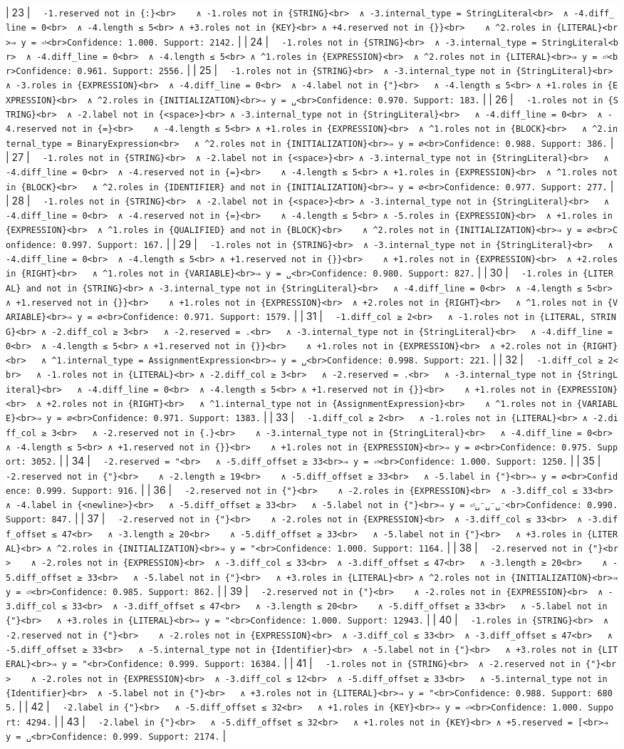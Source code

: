 | 23 | `  -1.reserved not in {:}<br>	∧ -1.roles not in {STRING}<br>	∧ -3.internal_type = StringLiteral<br>	∧ -4.diff_line = 0<br>	∧ -4.length ≤ 5<br>	∧ +3.roles not in {KEY}<br>	∧ +4.reserved not in {}}<br>	∧ ^2.roles in {LITERAL}<br>⇒ y = ⏎<br>Confidence: 1.000. Support: 2142.` |
| 24 | `  -1.roles not in {STRING}<br>	∧ -3.internal_type = StringLiteral<br>	∧ -4.diff_line = 0<br>	∧ -4.length ≤ 5<br>	∧ ^1.roles in {EXPRESSION}<br>	∧ ^2.roles not in {LITERAL}<br>⇒ y = ⏎<br>Confidence: 0.961. Support: 2556.` |
| 25 | `  -1.roles not in {STRING}<br>	∧ -3.internal_type not in {StringLiteral}<br>	∧ -3.roles in {EXPRESSION}<br>	∧ -4.diff_line = 0<br>	∧ -4.label not in {"}<br>	∧ -4.length ≤ 5<br>	∧ +1.roles in {EXPRESSION}<br>	∧ ^2.roles in {INITIALIZATION}<br>⇒ y = ␣<br>Confidence: 0.970. Support: 183.` |
| 26 | `  -1.roles not in {STRING}<br>	∧ -2.label not in {<space>}<br>	∧ -3.internal_type not in {StringLiteral}<br>	∧ -4.diff_line = 0<br>	∧ -4.reserved not in {=}<br>	∧ -4.length ≤ 5<br>	∧ +1.roles in {EXPRESSION}<br>	∧ ^1.roles not in {BLOCK}<br>	∧ ^2.internal_type = BinaryExpression<br>	∧ ^2.roles not in {INITIALIZATION}<br>⇒ y = ∅<br>Confidence: 0.988. Support: 386.` |
| 27 | `  -1.roles not in {STRING}<br>	∧ -2.label not in {<space>}<br>	∧ -3.internal_type not in {StringLiteral}<br>	∧ -4.diff_line = 0<br>	∧ -4.reserved not in {=}<br>	∧ -4.length ≤ 5<br>	∧ +1.roles in {EXPRESSION}<br>	∧ ^1.roles not in {BLOCK}<br>	∧ ^2.roles in {IDENTIFIER} and not in {INITIALIZATION}<br>⇒ y = ∅<br>Confidence: 0.977. Support: 277.` |
| 28 | `  -1.roles not in {STRING}<br>	∧ -2.label not in {<space>}<br>	∧ -3.internal_type not in {StringLiteral}<br>	∧ -4.diff_line = 0<br>	∧ -4.reserved not in {=}<br>	∧ -4.length ≤ 5<br>	∧ -5.roles in {EXPRESSION}<br>	∧ +1.roles in {EXPRESSION}<br>	∧ ^1.roles in {QUALIFIED} and not in {BLOCK}<br>	∧ ^2.roles not in {INITIALIZATION}<br>⇒ y = ∅<br>Confidence: 0.997. Support: 167.` |
| 29 | `  -1.roles not in {STRING}<br>	∧ -3.internal_type not in {StringLiteral}<br>	∧ -4.diff_line = 0<br>	∧ -4.length ≤ 5<br>	∧ +1.reserved not in {}}<br>	∧ +1.roles not in {EXPRESSION}<br>	∧ +2.roles in {RIGHT}<br>	∧ ^1.roles not in {VARIABLE}<br>⇒ y = ␣<br>Confidence: 0.980. Support: 827.` |
| 30 | `  -1.roles in {LITERAL} and not in {STRING}<br>	∧ -3.internal_type not in {StringLiteral}<br>	∧ -4.diff_line = 0<br>	∧ -4.length ≤ 5<br>	∧ +1.reserved not in {}}<br>	∧ +1.roles not in {EXPRESSION}<br>	∧ +2.roles not in {RIGHT}<br>	∧ ^1.roles not in {VARIABLE}<br>⇒ y = ∅<br>Confidence: 0.971. Support: 1579.` |
| 31 | `  -1.diff_col ≥ 2<br>	∧ -1.roles not in {LITERAL, STRING}<br>	∧ -2.diff_col ≥ 3<br>	∧ -2.reserved = .<br>	∧ -3.internal_type not in {StringLiteral}<br>	∧ -4.diff_line = 0<br>	∧ -4.length ≤ 5<br>	∧ +1.reserved not in {}}<br>	∧ +1.roles not in {EXPRESSION}<br>	∧ +2.roles not in {RIGHT}<br>	∧ ^1.internal_type = AssignmentExpression<br>⇒ y = ␣<br>Confidence: 0.998. Support: 221.` |
| 32 | `  -1.diff_col ≥ 2<br>	∧ -1.roles not in {LITERAL}<br>	∧ -2.diff_col ≥ 3<br>	∧ -2.reserved = .<br>	∧ -3.internal_type not in {StringLiteral}<br>	∧ -4.diff_line = 0<br>	∧ -4.length ≤ 5<br>	∧ +1.reserved not in {}}<br>	∧ +1.roles not in {EXPRESSION}<br>	∧ +2.roles not in {RIGHT}<br>	∧ ^1.internal_type not in {AssignmentExpression}<br>	∧ ^1.roles not in {VARIABLE}<br>⇒ y = ∅<br>Confidence: 0.971. Support: 1383.` |
| 33 | `  -1.diff_col ≥ 2<br>	∧ -1.roles not in {LITERAL}<br>	∧ -2.diff_col ≥ 3<br>	∧ -2.reserved not in {.}<br>	∧ -3.internal_type not in {StringLiteral}<br>	∧ -4.diff_line = 0<br>	∧ -4.length ≤ 5<br>	∧ +1.reserved not in {}}<br>	∧ +1.roles not in {EXPRESSION}<br>⇒ y = ∅<br>Confidence: 0.975. Support: 3052.` |
| 34 | `  -2.reserved = "<br>	∧ -5.diff_offset ≥ 33<br>⇒ y = ⏎<br>Confidence: 1.000. Support: 1250.` |
| 35 | `  -2.reserved not in {"}<br>	∧ -2.length ≥ 19<br>	∧ -5.diff_offset ≥ 33<br>	∧ -5.label in {"}<br>⇒ y = ∅<br>Confidence: 0.999. Support: 916.` |
| 36 | `  -2.reserved not in {"}<br>	∧ -2.roles in {EXPRESSION}<br>	∧ -3.diff_col ≤ 33<br>	∧ -4.label in {<newline>}<br>	∧ -5.diff_offset ≥ 33<br>	∧ -5.label not in {"}<br>⇒ y = ⏎␣⁻␣⁻␣⁻<br>Confidence: 0.990. Support: 847.` |
| 37 | `  -2.reserved not in {"}<br>	∧ -2.roles not in {EXPRESSION}<br>	∧ -3.diff_col ≤ 33<br>	∧ -3.diff_offset ≤ 47<br>	∧ -3.length ≥ 20<br>	∧ -5.diff_offset ≥ 33<br>	∧ -5.label not in {"}<br>	∧ +3.roles in {LITERAL}<br>	∧ ^2.roles in {INITIALIZATION}<br>⇒ y = "<br>Confidence: 1.000. Support: 1164.` |
| 38 | `  -2.reserved not in {"}<br>	∧ -2.roles not in {EXPRESSION}<br>	∧ -3.diff_col ≤ 33<br>	∧ -3.diff_offset ≤ 47<br>	∧ -3.length ≥ 20<br>	∧ -5.diff_offset ≥ 33<br>	∧ -5.label not in {"}<br>	∧ +3.roles in {LITERAL}<br>	∧ ^2.roles not in {INITIALIZATION}<br>⇒ y = ⏎<br>Confidence: 0.985. Support: 862.` |
| 39 | `  -2.reserved not in {"}<br>	∧ -2.roles not in {EXPRESSION}<br>	∧ -3.diff_col ≤ 33<br>	∧ -3.diff_offset ≤ 47<br>	∧ -3.length ≤ 20<br>	∧ -5.diff_offset ≥ 33<br>	∧ -5.label not in {"}<br>	∧ +3.roles in {LITERAL}<br>⇒ y = "<br>Confidence: 1.000. Support: 12943.` |
| 40 | `  -1.roles in {STRING}<br>	∧ -2.reserved not in {"}<br>	∧ -2.roles not in {EXPRESSION}<br>	∧ -3.diff_col ≤ 33<br>	∧ -3.diff_offset ≤ 47<br>	∧ -5.diff_offset ≥ 33<br>	∧ -5.internal_type not in {Identifier}<br>	∧ -5.label not in {"}<br>	∧ +3.roles not in {LITERAL}<br>⇒ y = "<br>Confidence: 0.999. Support: 16384.` |
| 41 | `  -1.roles not in {STRING}<br>	∧ -2.reserved not in {"}<br>	∧ -2.roles not in {EXPRESSION}<br>	∧ -3.diff_col ≤ 12<br>	∧ -5.diff_offset ≥ 33<br>	∧ -5.internal_type not in {Identifier}<br>	∧ -5.label not in {"}<br>	∧ +3.roles not in {LITERAL}<br>⇒ y = "<br>Confidence: 0.988. Support: 6805.` |
| 42 | `  -2.label in {"}<br>	∧ -5.diff_offset ≤ 32<br>	∧ +1.roles in {KEY}<br>⇒ y = ⏎<br>Confidence: 1.000. Support: 4294.` |
| 43 | `  -2.label in {"}<br>	∧ -5.diff_offset ≤ 32<br>	∧ +1.roles not in {KEY}<br>	∧ +5.reserved = [<br>⇒ y = ␣<br>Confidence: 0.999. Support: 2174.` |